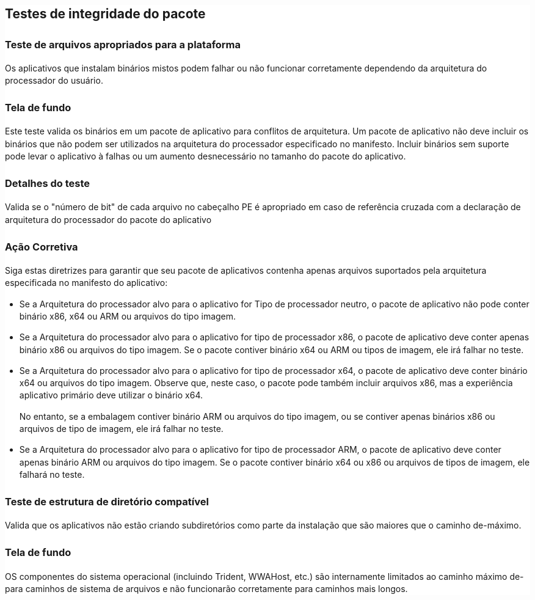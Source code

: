 ## <a name="package-sanity-tests"></a>Testes de integridade do pacote

### <a name="platform-appropriate-files-test"></a>Teste de arquivos apropriados para a plataforma

Os aplicativos que instalam binários mistos podem falhar ou não funcionar corretamente dependendo da arquitetura do processador do usuário.

### <a name="background"></a>Tela de fundo

Este teste valida os binários em um pacote de aplicativo para conflitos de arquitetura. Um pacote de aplicativo não deve incluir os binários que não podem ser utilizados na arquitetura do processador especificado no manifesto. Incluir binários sem suporte pode levar o aplicativo à falhas ou um aumento desnecessário no tamanho do pacote do aplicativo.

### <a name="test-details"></a>Detalhes do teste

Valida se o "número de bit" de cada arquivo no cabeçalho PE é apropriado em caso de referência cruzada com a declaração de arquitetura do processador do pacote do aplicativo

### <a name="corrective-action"></a>Ação Corretiva

Siga estas diretrizes para garantir que seu pacote de aplicativos contenha apenas arquivos suportados pela arquitetura especificada no manifesto do aplicativo:

-   Se a Arquitetura do processador alvo para o aplicativo for Tipo de processador neutro, o pacote de aplicativo não pode conter binário x86, x64 ou ARM ou arquivos do tipo imagem.

-   Se a Arquitetura do processador alvo para o aplicativo for tipo de processador x86, o pacote de aplicativo deve conter apenas binário x86 ou arquivos do tipo imagem. Se o pacote contiver binário x64 ou ARM ou tipos de imagem, ele irá falhar no teste.

-   Se a Arquitetura do processador alvo para o aplicativo for tipo de processador x64, o pacote de aplicativo deve conter binário x64 ou arquivos do tipo imagem. Observe que, neste caso, o pacote pode também incluir arquivos x86, mas a experiência aplicativo primário deve utilizar o binário x64.

    No entanto, se a embalagem contiver binário ARM ou arquivos do tipo imagem, ou se contiver apenas binários x86 ou arquivos de tipo de imagem, ele irá falhar no teste.

-   Se a Arquitetura do processador alvo para o aplicativo for tipo de processador ARM, o pacote de aplicativo deve conter apenas binário ARM ou arquivos do tipo imagem. Se o pacote contiver binário x64 ou x86 ou arquivos de tipos de imagem, ele falhará no teste.

### <a name="supported-directory-structure-test"></a>Teste de estrutura de diretório compatível

Valida que os aplicativos não estão criando subdiretórios como parte da instalação que são maiores que o caminho de\-máximo.

### <a name="background"></a>Tela de fundo

OS componentes do sistema operacional (incluindo Trident, WWAHost, etc.) são internamente limitados ao caminho máximo de\-para caminhos de sistema de arquivos e não funcionarão corretamente para caminhos mais longos.
